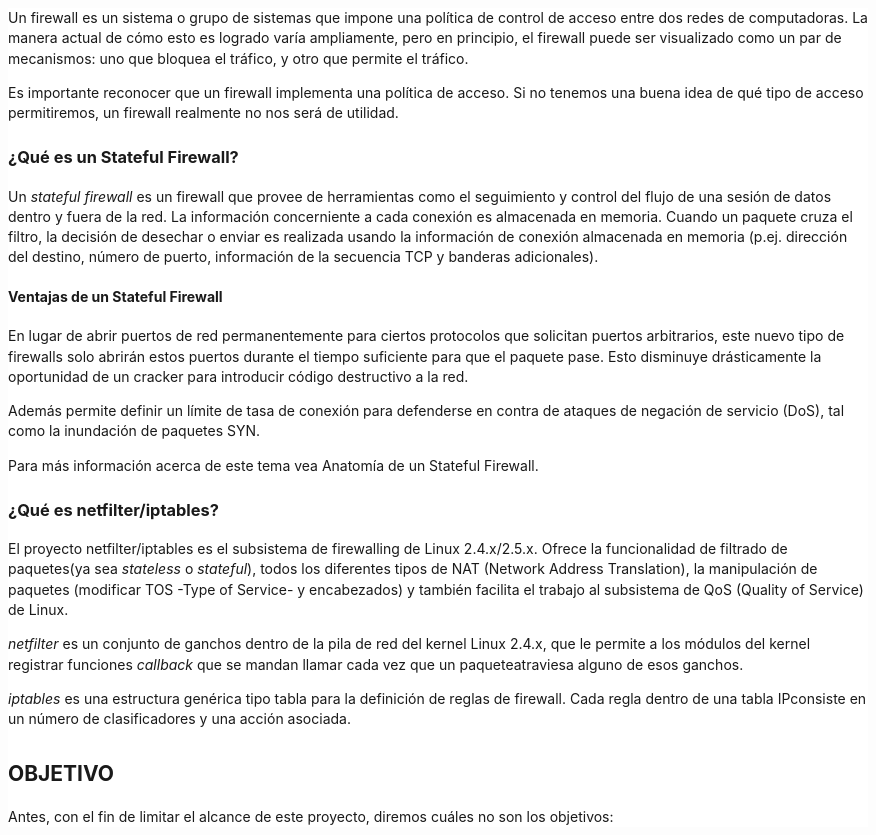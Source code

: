 Un firewall es un sistema o grupo de sistemas que impone una política de control
de acceso entre dos redes de computadoras. La manera actual de cómo esto es
logrado varía ampliamente, pero en principio, el firewall puede ser visualizado
como un par de mecanismos: uno que bloquea el tráfico, y otro que permite el
tráfico.

Es importante reconocer que un firewall implementa una política de acceso. Si no
tenemos una buena idea de qué tipo de acceso permitiremos, un firewall realmente
no nos será de utilidad.

### ¿Qué es un Stateful Firewall?

Un *stateful firewall* es un firewall que provee de herramientas como el
seguimiento y control del flujo de una sesión de datos dentro y fuera de la red.
La información concerniente a cada conexión es almacenada en memoria. Cuando un
paquete cruza el filtro, la decisión de desechar o enviar es realizada usando la
información de conexión almacenada en memoria (p.ej. dirección del destino,
número de puerto, información de la secuencia TCP y banderas adicionales).

#### Ventajas de un Stateful Firewall

En lugar de abrir puertos de red permanentemente para ciertos protocolos que
solicitan puertos arbitrarios, este nuevo tipo de firewalls solo abrirán estos
puertos durante el tiempo suficiente para que el paquete pase. Esto disminuye
drásticamente la oportunidad de un cracker para introducir código destructivo a
la red.

Además permite definir un límite de tasa de conexión para defenderse en contra
de ataques de negación de servicio (DoS), tal como la inundación de paquetes
SYN.

Para más información acerca de este tema vea Anatomía de un Stateful Firewall.

### ¿Qué es netfilter/iptables?

El proyecto netfilter/iptables es el subsistema de firewalling de Linux
2.4.x/2.5.x. Ofrece la funcionalidad de filtrado de paquetes(ya sea *stateless*
o *stateful*), todos los diferentes tipos de NAT (Network Address Translation),
la manipulación de paquetes (modificar TOS -Type of Service- y encabezados) y
también facilita el trabajo al subsistema de QoS (Quality of Service) de Linux.

*netfilter* es un conjunto de ganchos dentro de la pila de red del kernel Linux
2.4.x, que le permite a los módulos del kernel registrar funciones *callback*
que se mandan llamar cada vez que un paqueteatraviesa alguno de esos ganchos.

*iptables* es una estructura genérica tipo tabla para la definición de reglas de
firewall. Cada regla dentro de una tabla IPconsiste en un número de
clasificadores y una acción asociada.

## OBJETIVO

Antes, con el fin de limitar el alcance de este proyecto, diremos cuáles no son
los objetivos:
